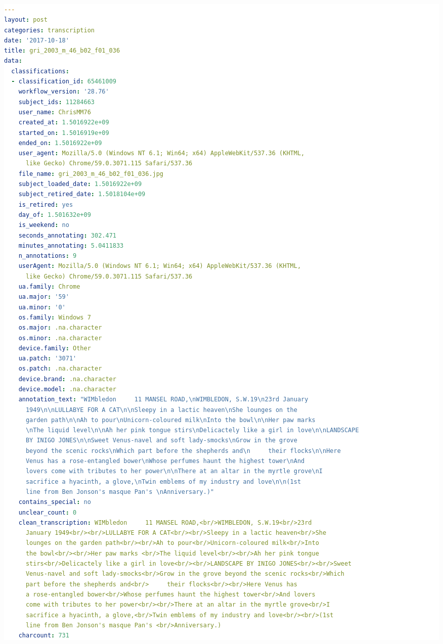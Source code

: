 ```yaml
---
layout: post
categories: transcription
date: '2017-10-18'
title: gri_2003_m_46_b02_f01_036
data:
  classifications:
  - classification_id: 65461009
    workflow_version: '28.76'
    subject_ids: 11284663
    user_name: ChrisMM76
    created_at: 1.5016922e+09
    started_on: 1.5016919e+09
    ended_on: 1.5016922e+09
    user_agent: Mozilla/5.0 (Windows NT 6.1; Win64; x64) AppleWebKit/537.36 (KHTML,
      like Gecko) Chrome/59.0.3071.115 Safari/537.36
    file_name: gri_2003_m_46_b02_f01_036.jpg
    subject_loaded_date: 1.5016922e+09
    subject_retired_date: 1.5018104e+09
    is_retired: yes
    day_of: 1.501632e+09
    is_weekend: no
    seconds_annotating: 302.471
    minutes_annotating: 5.0411833
    n_annotations: 9
    userAgent: Mozilla/5.0 (Windows NT 6.1; Win64; x64) AppleWebKit/537.36 (KHTML,
      like Gecko) Chrome/59.0.3071.115 Safari/537.36
    ua.family: Chrome
    ua.major: '59'
    ua.minor: '0'
    os.family: Windows 7
    os.major: .na.character
    os.minor: .na.character
    device.family: Other
    ua.patch: '3071'
    os.patch: .na.character
    device.brand: .na.character
    device.model: .na.character
    annotation_text: "WIMbledon     11 MANSEL ROAD,\nWIMBLEDON, S.W.19\n23rd January
      1949\n\nLULLABYE FOR A CAT\n\nSleepy in a lactic heaven\nShe lounges on the
      garden path\n\nAh to pour\nUnicorn-coloured milk\nInto the bowl\n\nHer paw marks
      \nThe liquid level\n\nAh her pink tongue stirs\nDelicactely like a girl in love\n\nLANDSCAPE
      BY INIGO JONES\n\nSweet Venus-navel and soft lady-smocks\nGrow in the grove
      beyond the scenic rocks\nWhich part before the shepherds and\n     their flocks\n\nHere
      Venus has a rose-entangled bower\nWhose perfumes haunt the highest tower\nAnd
      lovers come with tributes to her power\n\nThere at an altar in the myrtle grove\nI
      sacrifice a hyacinth, a glove,\nTwin emblems of my industry and love\n\n(1st
      line from Ben Jonson's masque Pan's \nAnniversary.)"
    contains_special: no
    unclear_count: 0
    clean_transcription: WIMbledon     11 MANSEL ROAD,<br/>WIMBLEDON, S.W.19<br/>23rd
      January 1949<br/><br/>LULLABYE FOR A CAT<br/><br/>Sleepy in a lactic heaven<br/>She
      lounges on the garden path<br/><br/>Ah to pour<br/>Unicorn-coloured milk<br/>Into
      the bowl<br/><br/>Her paw marks <br/>The liquid level<br/><br/>Ah her pink tongue
      stirs<br/>Delicactely like a girl in love<br/><br/>LANDSCAPE BY INIGO JONES<br/><br/>Sweet
      Venus-navel and soft lady-smocks<br/>Grow in the grove beyond the scenic rocks<br/>Which
      part before the shepherds and<br/>     their flocks<br/><br/>Here Venus has
      a rose-entangled bower<br/>Whose perfumes haunt the highest tower<br/>And lovers
      come with tributes to her power<br/><br/>There at an altar in the myrtle grove<br/>I
      sacrifice a hyacinth, a glove,<br/>Twin emblems of my industry and love<br/><br/>(1st
      line from Ben Jonson's masque Pan's <br/>Anniversary.)
    charcount: 731
```